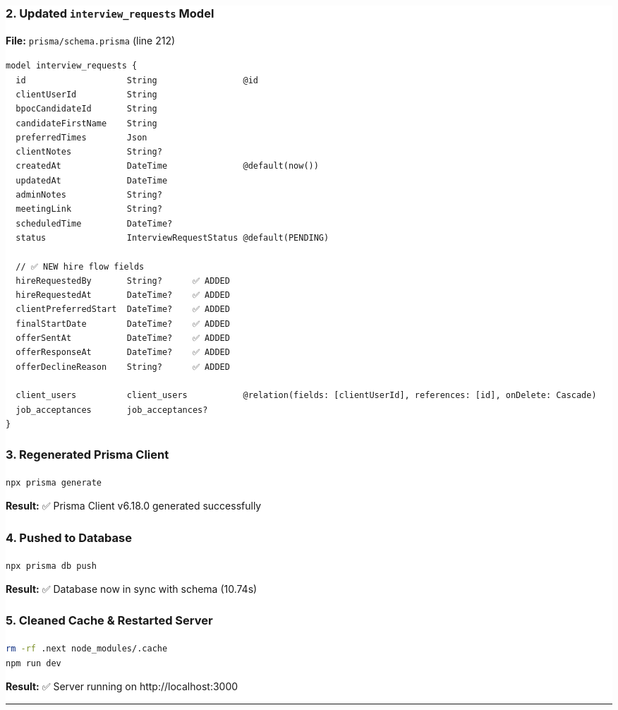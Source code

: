 ### 2. Updated `interview_requests` Model
**File:** `prisma/schema.prisma` (line 212)

```prisma
model interview_requests {
  id                    String                 @id
  clientUserId          String
  bpocCandidateId       String
  candidateFirstName    String
  preferredTimes        Json
  clientNotes           String?
  createdAt             DateTime               @default(now())
  updatedAt             DateTime
  adminNotes            String?
  meetingLink           String?
  scheduledTime         DateTime?
  status                InterviewRequestStatus @default(PENDING)
  
  // ✅ NEW hire flow fields
  hireRequestedBy       String?      ✅ ADDED
  hireRequestedAt       DateTime?    ✅ ADDED
  clientPreferredStart  DateTime?    ✅ ADDED
  finalStartDate        DateTime?    ✅ ADDED
  offerSentAt           DateTime?    ✅ ADDED
  offerResponseAt       DateTime?    ✅ ADDED
  offerDeclineReason    String?      ✅ ADDED
  
  client_users          client_users           @relation(fields: [clientUserId], references: [id], onDelete: Cascade)
  job_acceptances       job_acceptances?
}
```

### 3. Regenerated Prisma Client
```bash
npx prisma generate
```
**Result:** ✅ Prisma Client v6.18.0 generated successfully

### 4. Pushed to Database
```bash
npx prisma db push
```
**Result:** ✅ Database now in sync with schema (10.74s)

### 5. Cleaned Cache & Restarted Server
```bash
rm -rf .next node_modules/.cache
npm run dev
```
**Result:** ✅ Server running on http://localhost:3000

---
